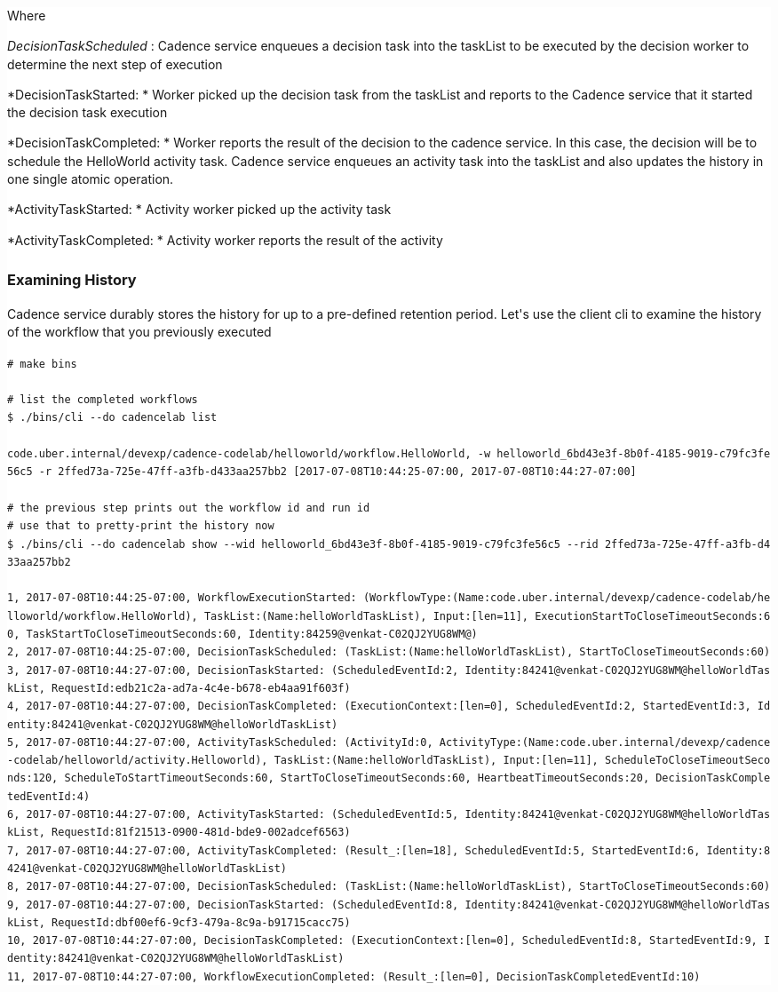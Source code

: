 Where

 *DecisionTaskScheduled* : Cadence service enqueues a decision task into the taskList to be executed by the decision worker to determine the next step of execution

 *DecisionTaskStarted: * Worker picked up the decision task from the taskList and reports to the Cadence service that it started the decision task execution

 *DecisionTaskCompleted: * Worker reports the result of the decision to the cadence service. In this case, the decision will be to schedule the HelloWorld activity task. Cadence service enqueues an activity task into the taskList and also updates the history in one single atomic operation.

 *ActivityTaskStarted: * Activity worker picked up the activity task

 *ActivityTaskCompleted: * Activity worker reports the result of the activity

### __Examining History__

Cadence service durably stores the history for up to a pre-defined retention period. Let's use the client cli to examine the history of the workflow that you previously executed

    # make bins
    
    # list the completed workflows
    $ ./bins/cli --do cadencelab list
    
    code.uber.internal/devexp/cadence-codelab/helloworld/workflow.HelloWorld, -w helloworld_6bd43e3f-8b0f-4185-9019-c79fc3fe56c5 -r 2ffed73a-725e-47ff-a3fb-d433aa257bb2 [2017-07-08T10:44:25-07:00, 2017-07-08T10:44:27-07:00]
    
    # the previous step prints out the workflow id and run id
    # use that to pretty-print the history now
    $ ./bins/cli --do cadencelab show --wid helloworld_6bd43e3f-8b0f-4185-9019-c79fc3fe56c5 --rid 2ffed73a-725e-47ff-a3fb-d433aa257bb2
    
    1, 2017-07-08T10:44:25-07:00, WorkflowExecutionStarted: (WorkflowType:(Name:code.uber.internal/devexp/cadence-codelab/helloworld/workflow.HelloWorld), TaskList:(Name:helloWorldTaskList), Input:[len=11], ExecutionStartToCloseTimeoutSeconds:60, TaskStartToCloseTimeoutSeconds:60, Identity:84259@venkat-C02QJ2YUG8WM@)
    2, 2017-07-08T10:44:25-07:00, DecisionTaskScheduled: (TaskList:(Name:helloWorldTaskList), StartToCloseTimeoutSeconds:60)
    3, 2017-07-08T10:44:27-07:00, DecisionTaskStarted: (ScheduledEventId:2, Identity:84241@venkat-C02QJ2YUG8WM@helloWorldTaskList, RequestId:edb21c2a-ad7a-4c4e-b678-eb4aa91f603f)
    4, 2017-07-08T10:44:27-07:00, DecisionTaskCompleted: (ExecutionContext:[len=0], ScheduledEventId:2, StartedEventId:3, Identity:84241@venkat-C02QJ2YUG8WM@helloWorldTaskList)
    5, 2017-07-08T10:44:27-07:00, ActivityTaskScheduled: (ActivityId:0, ActivityType:(Name:code.uber.internal/devexp/cadence-codelab/helloworld/activity.Helloworld), TaskList:(Name:helloWorldTaskList), Input:[len=11], ScheduleToCloseTimeoutSeconds:120, ScheduleToStartTimeoutSeconds:60, StartToCloseTimeoutSeconds:60, HeartbeatTimeoutSeconds:20, DecisionTaskCompletedEventId:4)
    6, 2017-07-08T10:44:27-07:00, ActivityTaskStarted: (ScheduledEventId:5, Identity:84241@venkat-C02QJ2YUG8WM@helloWorldTaskList, RequestId:81f21513-0900-481d-bde9-002adcef6563)
    7, 2017-07-08T10:44:27-07:00, ActivityTaskCompleted: (Result_:[len=18], ScheduledEventId:5, StartedEventId:6, Identity:84241@venkat-C02QJ2YUG8WM@helloWorldTaskList)
    8, 2017-07-08T10:44:27-07:00, DecisionTaskScheduled: (TaskList:(Name:helloWorldTaskList), StartToCloseTimeoutSeconds:60)
    9, 2017-07-08T10:44:27-07:00, DecisionTaskStarted: (ScheduledEventId:8, Identity:84241@venkat-C02QJ2YUG8WM@helloWorldTaskList, RequestId:dbf00ef6-9cf3-479a-8c9a-b91715cacc75)
    10, 2017-07-08T10:44:27-07:00, DecisionTaskCompleted: (ExecutionContext:[len=0], ScheduledEventId:8, StartedEventId:9, Identity:84241@venkat-C02QJ2YUG8WM@helloWorldTaskList)
    11, 2017-07-08T10:44:27-07:00, WorkflowExecutionCompleted: (Result_:[len=0], DecisionTaskCompletedEventId:10)
